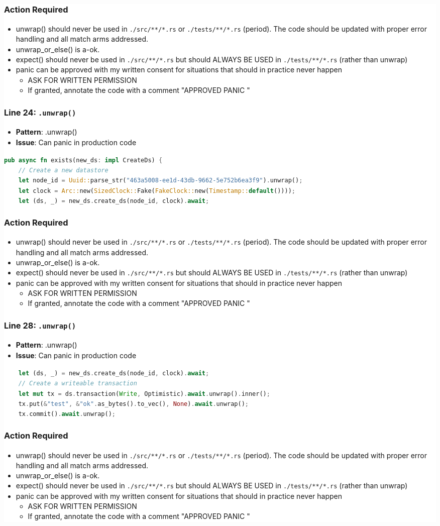 ### Action Required

- unwrap() should never be used in `./src/**/*.rs` or `./tests/**/*.rs` (period). The code should be updated with proper error handling and all match arms addressed.
- unwrap_or_else() is a-ok. 
- expect() should never be used in `./src/**/*.rs` but should ALWAYS BE USED in `./tests/**/*.rs` (rather than unwrap)
- panic can be approved with my written consent for situations that should in practice never happen  
  - ASK FOR WRITTEN PERMISSION
  - If granted, annotate the code with a comment "APPROVED PANIC "


### Line 24: `.unwrap()`

- **Pattern**: .unwrap()
- **Issue**: Can panic in production code

```rust
pub async fn exists(new_ds: impl CreateDs) {
	// Create a new datastore
	let node_id = Uuid::parse_str("463a5008-ee1d-43db-9662-5e752b6ea3f9").unwrap();
	let clock = Arc::new(SizedClock::Fake(FakeClock::new(Timestamp::default())));
	let (ds, _) = new_ds.create_ds(node_id, clock).await;
```

### Action Required

- unwrap() should never be used in `./src/**/*.rs` or `./tests/**/*.rs` (period). The code should be updated with proper error handling and all match arms addressed.
- unwrap_or_else() is a-ok. 
- expect() should never be used in `./src/**/*.rs` but should ALWAYS BE USED in `./tests/**/*.rs` (rather than unwrap)
- panic can be approved with my written consent for situations that should in practice never happen  
  - ASK FOR WRITTEN PERMISSION
  - If granted, annotate the code with a comment "APPROVED PANIC "


### Line 28: `.unwrap()`

- **Pattern**: .unwrap()
- **Issue**: Can panic in production code

```rust
	let (ds, _) = new_ds.create_ds(node_id, clock).await;
	// Create a writeable transaction
	let mut tx = ds.transaction(Write, Optimistic).await.unwrap().inner();
	tx.put(&"test", &"ok".as_bytes().to_vec(), None).await.unwrap();
	tx.commit().await.unwrap();
```

### Action Required

- unwrap() should never be used in `./src/**/*.rs` or `./tests/**/*.rs` (period). The code should be updated with proper error handling and all match arms addressed.
- unwrap_or_else() is a-ok. 
- expect() should never be used in `./src/**/*.rs` but should ALWAYS BE USED in `./tests/**/*.rs` (rather than unwrap)
- panic can be approved with my written consent for situations that should in practice never happen  
  - ASK FOR WRITTEN PERMISSION
  - If granted, annotate the code with a comment "APPROVED PANIC "
